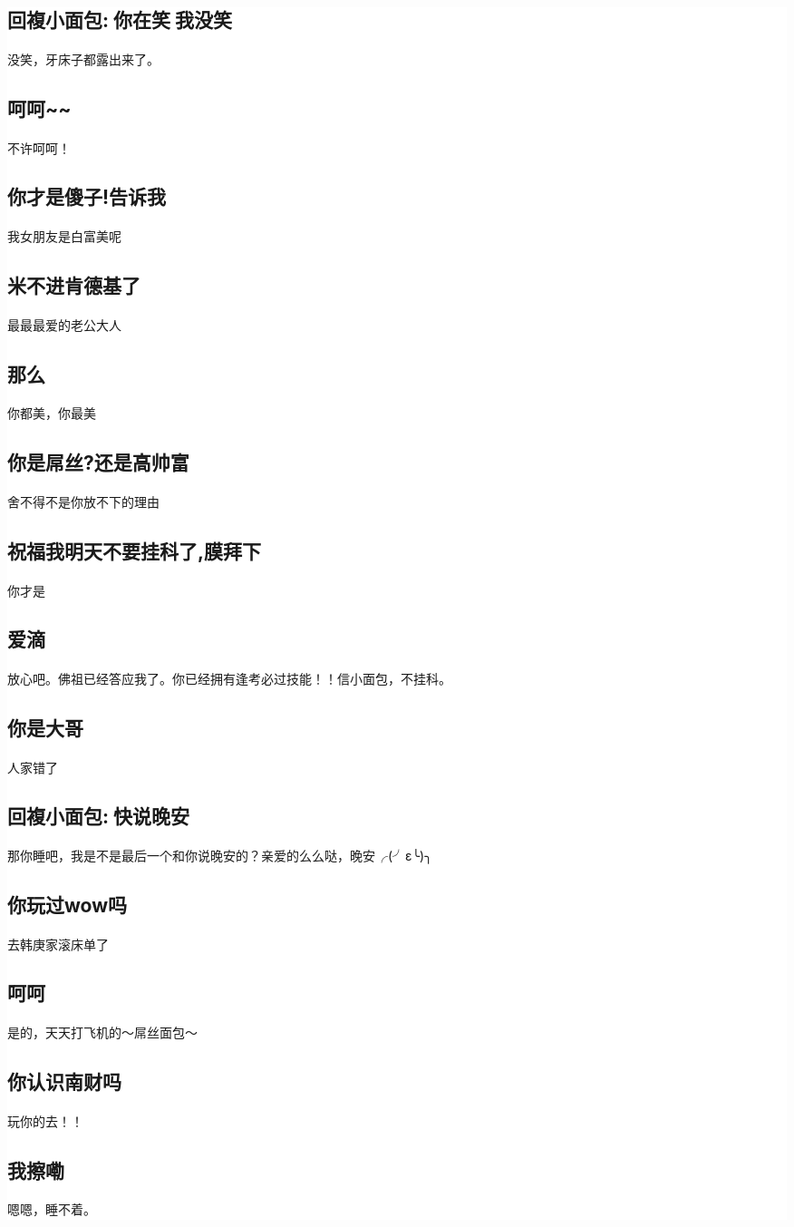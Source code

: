 ## 回複小面包: 你在笑 我没笑
没笑，牙床子都露出来了。

## 呵呵~~
不许呵呵！

## 你才是傻子!告诉我
我女朋友是白富美呢

## 米不进肯德基了
最最最爱的老公大人

## 那么
你都美，你最美

## 你是屌丝?还是高帅富
舍不得不是你放不下的理由

## 祝福我明天不要挂科了,膜拜下
你才是

## 爱滴
放心吧。佛祖已经答应我了。你已经拥有逢考必过技能！！信小面包，不挂科。

## 你是大哥
人家错了

## 回複小面包: 快说晚安
那你睡吧，我是不是最后一个和你说晚安的？亲爱的么么哒，晚安╭(╯ε╰)╮

## 你玩过wow吗
去韩庚家滚床单了

## 呵呵
是的，天天打飞机的～屌丝面包～

## 你认识南财吗
玩你的去！！

## 我擦嘞
嗯嗯，睡不着。

